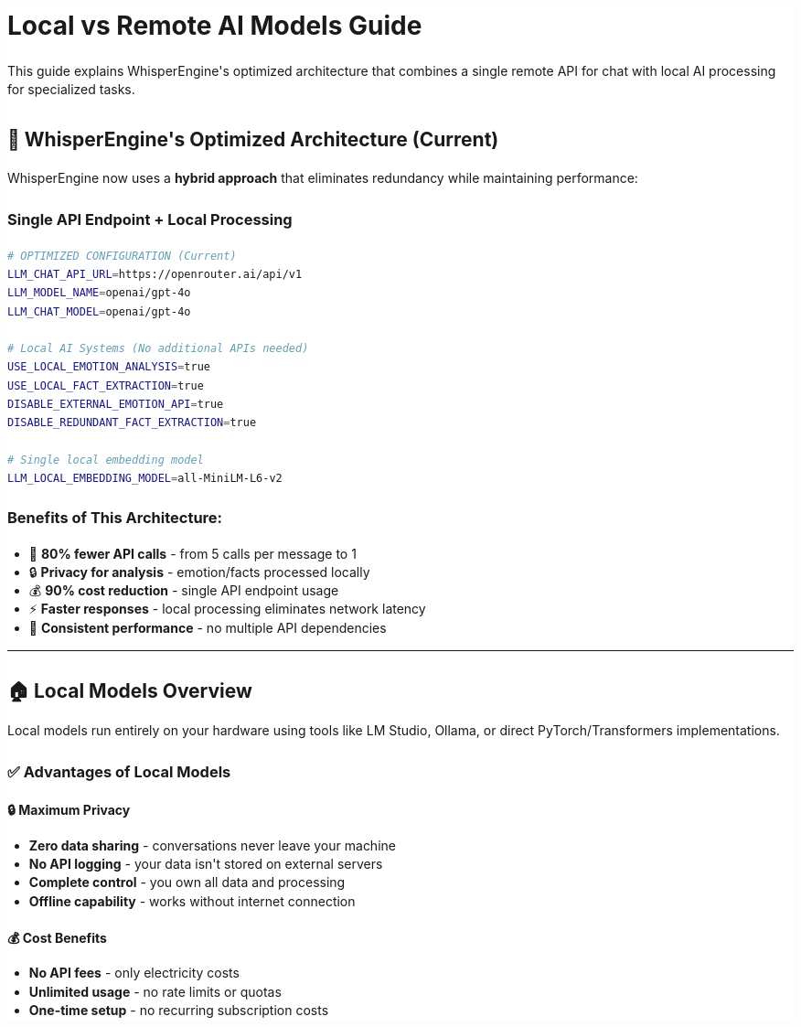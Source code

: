 # Local vs Remote AI Models Guide

This guide explains WhisperEngine's optimized architecture that combines a single remote API for chat with local AI processing for specialized tasks.

## 🎯 **WhisperEngine's Optimized Architecture (Current)**

WhisperEngine now uses a **hybrid approach** that eliminates redundancy while maintaining performance:

### **Single API Endpoint + Local Processing**
```bash
# OPTIMIZED CONFIGURATION (Current)
LLM_CHAT_API_URL=https://openrouter.ai/api/v1
LLM_MODEL_NAME=openai/gpt-4o
LLM_CHAT_MODEL=openai/gpt-4o

# Local AI Systems (No additional APIs needed)
USE_LOCAL_EMOTION_ANALYSIS=true
USE_LOCAL_FACT_EXTRACTION=true
DISABLE_EXTERNAL_EMOTION_API=true
DISABLE_REDUNDANT_FACT_EXTRACTION=true

# Single local embedding model
LLM_LOCAL_EMBEDDING_MODEL=all-MiniLM-L6-v2
```

### **Benefits of This Architecture:**
- 🚀 **80% fewer API calls** - from 5 calls per message to 1
- 🔒 **Privacy for analysis** - emotion/facts processed locally
- 💰 **90% cost reduction** - single API endpoint usage
- ⚡ **Faster responses** - local processing eliminates network latency
- 🎯 **Consistent performance** - no multiple API dependencies

---

## 🏠 **Local Models Overview**

Local models run entirely on your hardware using tools like LM Studio, Ollama, or direct PyTorch/Transformers implementations.

### **✅ Advantages of Local Models**

#### **🔒 Maximum Privacy**
- **Zero data sharing** - conversations never leave your machine
- **No API logging** - your data isn't stored on external servers
- **Complete control** - you own all data and processing
- **Offline capability** - works without internet connection

#### **💰 Cost Benefits**
- **No API fees** - only electricity costs
- **Unlimited usage** - no rate limits or quotas
- **One-time setup** - no recurring subscription costs
